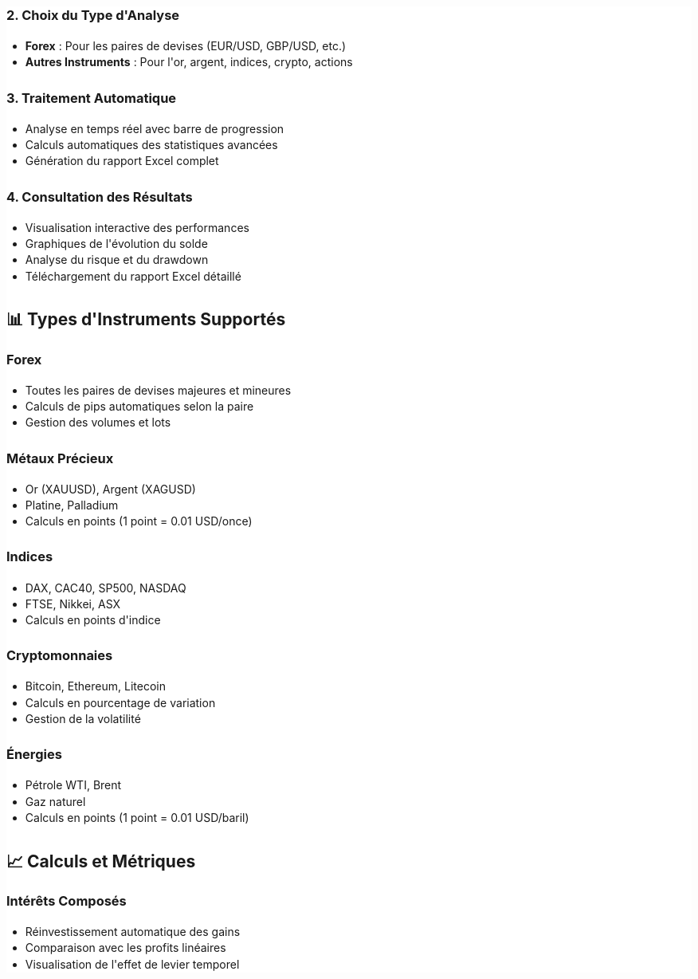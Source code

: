 ### 2. Choix du Type d'Analyse
- **Forex** : Pour les paires de devises (EUR/USD, GBP/USD, etc.)
- **Autres Instruments** : Pour l'or, argent, indices, crypto, actions

### 3. Traitement Automatique
- Analyse en temps réel avec barre de progression
- Calculs automatiques des statistiques avancées
- Génération du rapport Excel complet

### 4. Consultation des Résultats
- Visualisation interactive des performances
- Graphiques de l'évolution du solde
- Analyse du risque et du drawdown
- Téléchargement du rapport Excel détaillé

## 📊 Types d'Instruments Supportés

### Forex
- Toutes les paires de devises majeures et mineures
- Calculs de pips automatiques selon la paire
- Gestion des volumes et lots

### Métaux Précieux
- Or (XAUUSD), Argent (XAGUSD)
- Platine, Palladium
- Calculs en points (1 point = 0.01 USD/once)

### Indices
- DAX, CAC40, SP500, NASDAQ
- FTSE, Nikkei, ASX
- Calculs en points d'indice

### Cryptomonnaies
- Bitcoin, Ethereum, Litecoin
- Calculs en pourcentage de variation
- Gestion de la volatilité

### Énergies
- Pétrole WTI, Brent
- Gaz naturel
- Calculs en points (1 point = 0.01 USD/baril)

## 📈 Calculs et Métriques

### Intérêts Composés
- Réinvestissement automatique des gains
- Comparaison avec les profits linéaires
- Visualisation de l'effet de levier temporel
